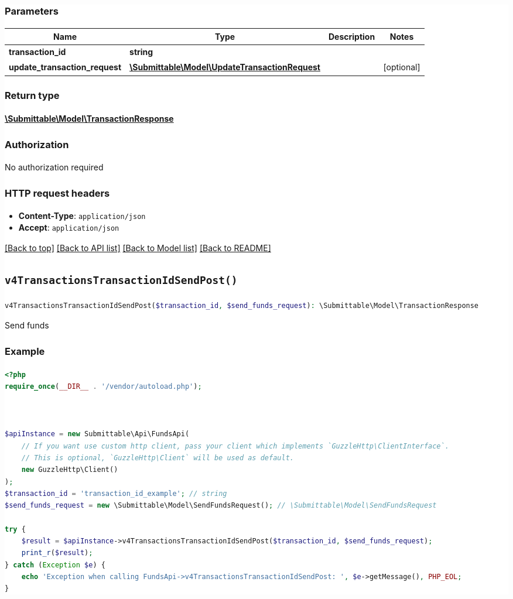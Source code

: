 ### Parameters

| Name | Type | Description  | Notes |
| ------------- | ------------- | ------------- | ------------- |
| **transaction_id** | **string**|  | |
| **update_transaction_request** | [**\Submittable\Model\UpdateTransactionRequest**](../Model/UpdateTransactionRequest.md)|  | [optional] |

### Return type

[**\Submittable\Model\TransactionResponse**](../Model/TransactionResponse.md)

### Authorization

No authorization required

### HTTP request headers

- **Content-Type**: `application/json`
- **Accept**: `application/json`

[[Back to top]](#) [[Back to API list]](../../README.md#endpoints)
[[Back to Model list]](../../README.md#models)
[[Back to README]](../../README.md)

## `v4TransactionsTransactionIdSendPost()`

```php
v4TransactionsTransactionIdSendPost($transaction_id, $send_funds_request): \Submittable\Model\TransactionResponse
```

Send funds

### Example

```php
<?php
require_once(__DIR__ . '/vendor/autoload.php');



$apiInstance = new Submittable\Api\FundsApi(
    // If you want use custom http client, pass your client which implements `GuzzleHttp\ClientInterface`.
    // This is optional, `GuzzleHttp\Client` will be used as default.
    new GuzzleHttp\Client()
);
$transaction_id = 'transaction_id_example'; // string
$send_funds_request = new \Submittable\Model\SendFundsRequest(); // \Submittable\Model\SendFundsRequest

try {
    $result = $apiInstance->v4TransactionsTransactionIdSendPost($transaction_id, $send_funds_request);
    print_r($result);
} catch (Exception $e) {
    echo 'Exception when calling FundsApi->v4TransactionsTransactionIdSendPost: ', $e->getMessage(), PHP_EOL;
}
```
